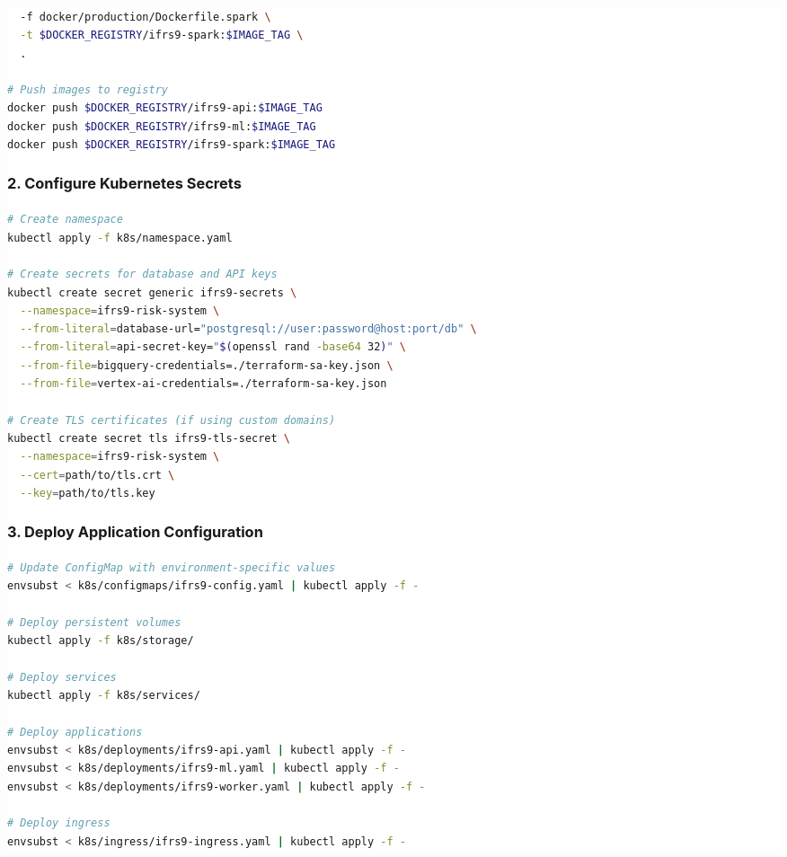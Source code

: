 ```bash
  -f docker/production/Dockerfile.spark \
  -t $DOCKER_REGISTRY/ifrs9-spark:$IMAGE_TAG \
  .

# Push images to registry
docker push $DOCKER_REGISTRY/ifrs9-api:$IMAGE_TAG
docker push $DOCKER_REGISTRY/ifrs9-ml:$IMAGE_TAG
docker push $DOCKER_REGISTRY/ifrs9-spark:$IMAGE_TAG
```

### 2. Configure Kubernetes Secrets

```bash
# Create namespace
kubectl apply -f k8s/namespace.yaml

# Create secrets for database and API keys
kubectl create secret generic ifrs9-secrets \
  --namespace=ifrs9-risk-system \
  --from-literal=database-url="postgresql://user:password@host:port/db" \
  --from-literal=api-secret-key="$(openssl rand -base64 32)" \
  --from-file=bigquery-credentials=./terraform-sa-key.json \
  --from-file=vertex-ai-credentials=./terraform-sa-key.json

# Create TLS certificates (if using custom domains)
kubectl create secret tls ifrs9-tls-secret \
  --namespace=ifrs9-risk-system \
  --cert=path/to/tls.crt \
  --key=path/to/tls.key
```

### 3. Deploy Application Configuration

```bash
# Update ConfigMap with environment-specific values
envsubst < k8s/configmaps/ifrs9-config.yaml | kubectl apply -f -

# Deploy persistent volumes
kubectl apply -f k8s/storage/

# Deploy services
kubectl apply -f k8s/services/

# Deploy applications
envsubst < k8s/deployments/ifrs9-api.yaml | kubectl apply -f -
envsubst < k8s/deployments/ifrs9-ml.yaml | kubectl apply -f -
envsubst < k8s/deployments/ifrs9-worker.yaml | kubectl apply -f -

# Deploy ingress
envsubst < k8s/ingress/ifrs9-ingress.yaml | kubectl apply -f -
```
